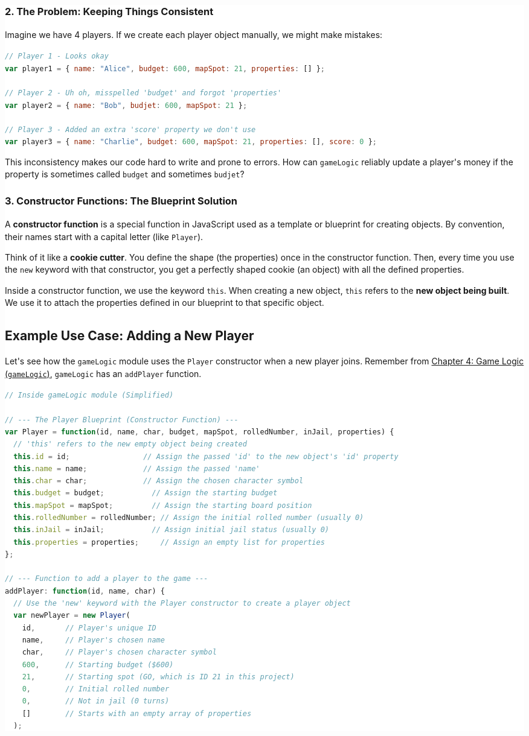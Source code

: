 ### 2. The Problem: Keeping Things Consistent

Imagine we have 4 players. If we create each player object manually, we might make mistakes:

```javascript
// Player 1 - Looks okay
var player1 = { name: "Alice", budget: 600, mapSpot: 21, properties: [] };

// Player 2 - Uh oh, misspelled 'budget' and forgot 'properties'
var player2 = { name: "Bob", budjet: 600, mapSpot: 21 };

// Player 3 - Added an extra 'score' property we don't use
var player3 = { name: "Charlie", budget: 600, mapSpot: 21, properties: [], score: 0 };
```

This inconsistency makes our code hard to write and prone to errors. How can `gameLogic` reliably update a player's money if the property is sometimes called `budget` and sometimes `budjet`?

### 3. Constructor Functions: The Blueprint Solution

A **constructor function** is a special function in JavaScript used as a template or blueprint for creating objects. By convention, their names start with a capital letter (like `Player`).

Think of it like a **cookie cutter**. You define the shape (the properties) once in the constructor function. Then, every time you use the `new` keyword with that constructor, you get a perfectly shaped cookie (an object) with all the defined properties.

Inside a constructor function, we use the keyword `this`. When creating a new object, `this` refers to the **new object being built**. We use it to attach the properties defined in our blueprint to that specific object.

## Example Use Case: Adding a New Player

Let's see how the `gameLogic` module uses the `Player` constructor when a new player joins. Remember from [Chapter 4: Game Logic (`gameLogic`)](04_game_logic___gamelogic___.md), `gameLogic` has an `addPlayer` function.

```javascript
// Inside gameLogic module (Simplified)

// --- The Player Blueprint (Constructor Function) ---
var Player = function(id, name, char, budget, mapSpot, rolledNumber, inJail, properties) {
  // 'this' refers to the new empty object being created
  this.id = id;                 // Assign the passed 'id' to the new object's 'id' property
  this.name = name;             // Assign the passed 'name'
  this.char = char;             // Assign the chosen character symbol
  this.budget = budget;           // Assign the starting budget
  this.mapSpot = mapSpot;         // Assign the starting board position
  this.rolledNumber = rolledNumber; // Assign the initial rolled number (usually 0)
  this.inJail = inJail;           // Assign initial jail status (usually 0)
  this.properties = properties;     // Assign an empty list for properties
};

// --- Function to add a player to the game ---
addPlayer: function(id, name, char) {
  // Use the 'new' keyword with the Player constructor to create a player object
  var newPlayer = new Player(
    id,       // Player's unique ID
    name,     // Player's chosen name
    char,     // Player's chosen character symbol
    600,      // Starting budget ($600)
    21,       // Starting spot (GO, which is ID 21 in this project)
    0,        // Initial rolled number
    0,        // Not in jail (0 turns)
    []        // Starts with an empty array of properties
  );
```